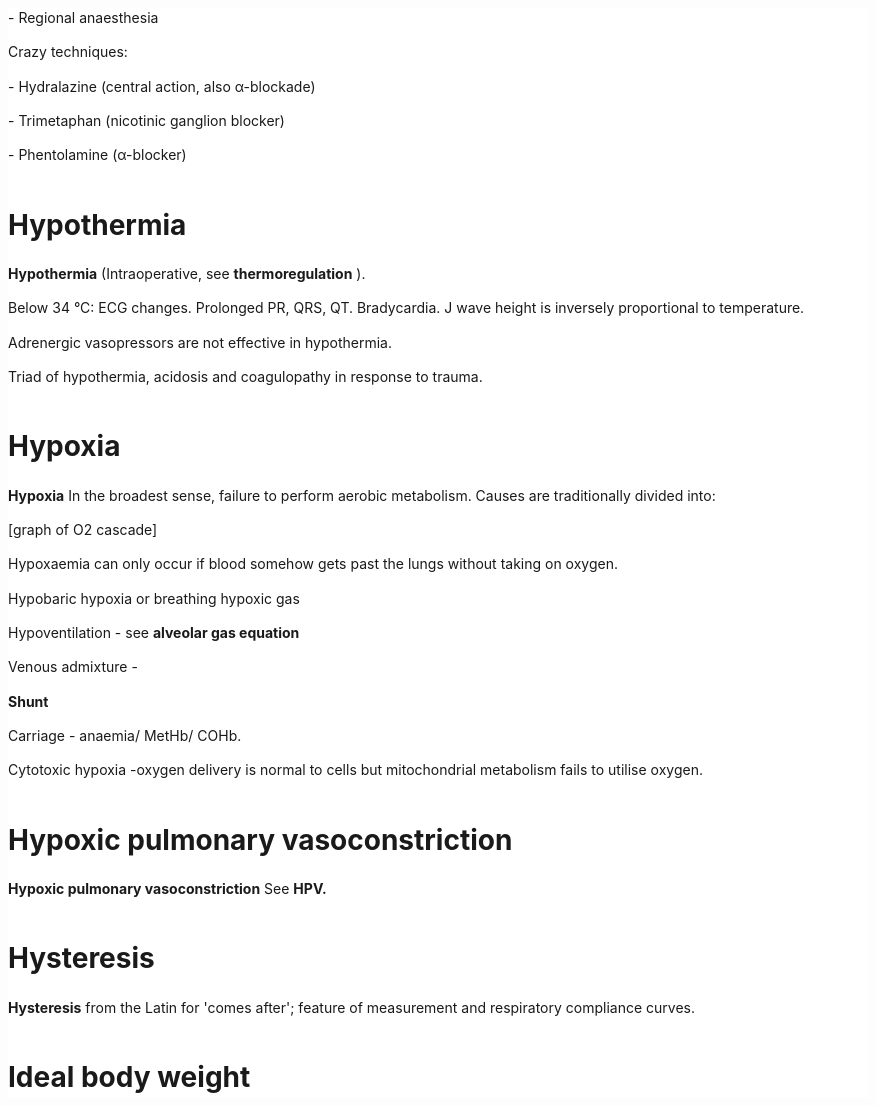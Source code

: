 \- Regional anaesthesia

Crazy techniques:

\- Hydralazine (central action, also α-blockade)

\- Trimetaphan (nicotinic ganglion blocker)

\- Phentolamine (α-blocker)

# Hypothermia

**Hypothermia** (Intraoperative, see **thermoregulation** ).

Below 34 °C: ECG changes. Prolonged PR, QRS, QT. Bradycardia. J wave
height is inversely proportional to temperature.

Adrenergic vasopressors are not effective in hypothermia.

Triad of hypothermia, acidosis and coagulopathy in response to trauma.

# Hypoxia

**Hypoxia** In the broadest sense, failure to perform aerobic
metabolism. Causes are traditionally divided into:

\[graph of O2 cascade\]

Hypoxaemia can only occur if blood somehow gets past the lungs without
taking on oxygen.

Hypobaric hypoxia or breathing hypoxic gas

Hypoventilation - see **alveolar gas equation**

Venous admixture -

**Shunt**

Carriage - anaemia/ MetHb/ COHb.

Cytotoxic hypoxia -oxygen delivery is normal to cells but mitochondrial
metabolism fails to utilise oxygen.

# Hypoxic pulmonary vasoconstriction

**Hypoxic pulmonary vasoconstriction** See **HPV.**

# Hysteresis

**Hysteresis** from the Latin for 'comes after'; feature of measurement
and respiratory compliance curves.

# Ideal body weight
